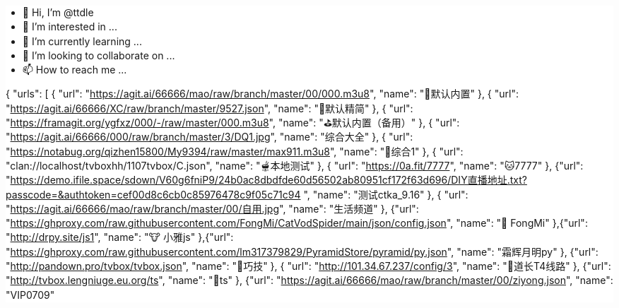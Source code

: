 - 👋 Hi, I’m @ttdle
- 👀 I’m interested in ...
- 🌱 I’m currently learning ...
- 💞️ I’m looking to collaborate on ...
- 📫 How to reach me ...


﻿{
    "urls": [
         {
            "url": "https://agit.ai/66666/mao/raw/branch/master/00/000.m3u8",
            "name": "👣默认内置"
        },
        {
            "url": "https://agit.ai/66666/XC/raw/branch/master/9527.json",
            "name": "🐻默认精简"
        },
        {
            "url": "https://framagit.org/ygfxz/000/-/raw/master/000.m3u8",
            "name": "⛳️默认内置（备用）"
        },
         {
            "url": "https://agit.ai/66666/000/raw/branch/master/3/DQ1.jpg",
            "name": "综合大全"
        },
          {
            "url": "https://notabug.org/qizhen15800/My9394/raw/master/max911.m3u8",
            "name": "🐃综合1"
        },
         {
            "url": "clan://localhost/tvboxhh/1107tvbox/C.json",
            "name": "🫕本地测试"
        },
        {
            "url": "https://0a.fit/7777",
            "name": "🐱7777"
        }, {"url": "https://demo.ifile.space/sdown/V60g6fniP9/24b0ac8dbdfde60d56502ab80951cf172f63d696/DIY直播地址.txt?passcode=&authtoken=cef00d8c6cb0c85976478c9f05c71c94
",
        "name": "测试ctka_9.16"
    },
        {
            "url": "https://agit.ai/66666/mao/raw/branch/master/00/自用.jpg",
            "name": "生活频道"
        }, {"url": "https://ghproxy.com/raw.githubusercontent.com/FongMi/CatVodSpider/main/json/config.json",
        "name": "🍷 FongMi"
    },{"url": "http://drpy.site/js1",
        "name": "🐮 小雅js"
    },{"url": "https://ghproxy.com/raw.githubusercontent.com/lm317379829/PyramidStore/pyramid/py.json",
        "name": "霜辉月明py"
    }, 
    {"url": "http://pandown.pro/tvbox/tvbox.json",
        "name": "🧉巧技"
    }, 
    {
            "url": "http://101.34.67.237/config/3",
            "name": "💎道长T4线路"
        },
        {"url": "http://tvbox.lengniuge.eu.org/ts",
        "name": "📱ts"
    },
    {"url": "https://agit.ai/66666/mao/raw/branch/master/00/ziyong.json",
        "name": "VIP0709"